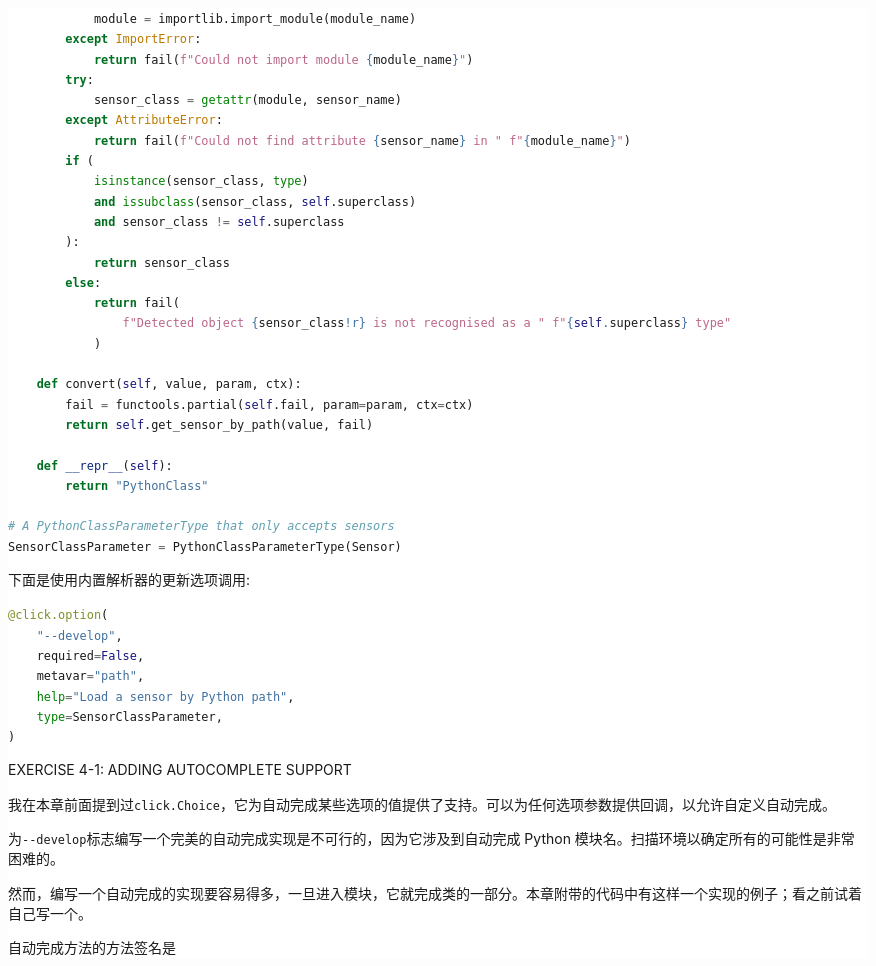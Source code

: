 ```py
            module = importlib.import_module(module_name)
        except ImportError:
            return fail(f"Could not import module {module_name}")
        try:
            sensor_class = getattr(module, sensor_name)
        except AttributeError:
            return fail(f"Could not find attribute {sensor_name} in " f"{module_name}")
        if (
            isinstance(sensor_class, type)
            and issubclass(sensor_class, self.superclass)
            and sensor_class != self.superclass
        ):
            return sensor_class
        else:
            return fail(
                f"Detected object {sensor_class!r} is not recognised as a " f"{self.superclass} type"
            )

    def convert(self, value, param, ctx):
        fail = functools.partial(self.fail, param=param, ctx=ctx)
        return self.get_sensor_by_path(value, fail)

    def __repr__(self):
        return "PythonClass"

# A PythonClassParameterType that only accepts sensors
SensorClassParameter = PythonClassParameterType(Sensor)

```

下面是使用内置解析器的更新选项调用:

```py
@click.option(
    "--develop",
    required=False,
    metavar="path",
    help="Load a sensor by Python path",
    type=SensorClassParameter,
)

```

EXERCISE 4-1: ADDING AUTOCOMPLETE SUPPORT

我在本章前面提到过`click.Choice`，它为自动完成某些选项的值提供了支持。可以为任何选项参数提供回调，以允许自定义自动完成。

为`--develop`标志编写一个完美的自动完成实现是不可行的，因为它涉及到自动完成 Python 模块名。扫描环境以确定所有的可能性是非常困难的。

然而，编写一个自动完成的实现要容易得多，一旦进入模块，它就完成类的一部分。本章附带的代码中有这样一个实现的例子；看之前试着自己写一个。

自动完成方法的方法签名是
